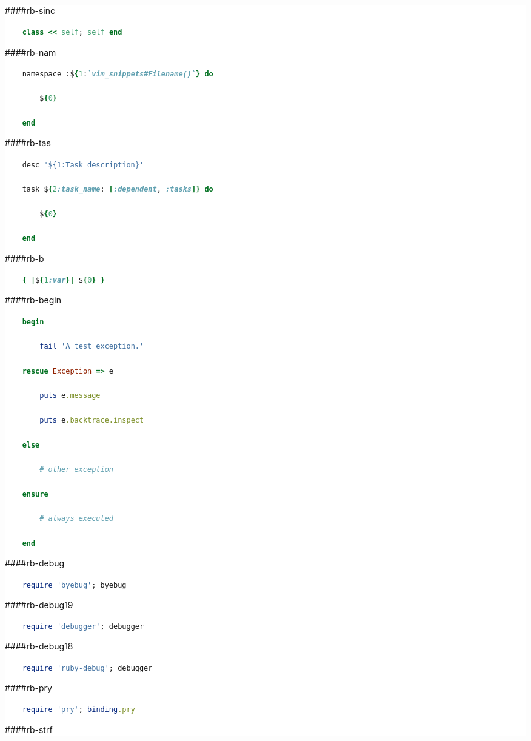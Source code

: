 ####rb-sinc
```ruby
    class << self; self end
```
####rb-nam
```ruby
    namespace :${1:`vim_snippets#Filename()`} do

        ${0}

    end
```
####rb-tas
```ruby
    desc '${1:Task description}'

    task ${2:task_name: [:dependent, :tasks]} do

        ${0}

    end
```
####rb-b
```ruby
    { |${1:var}| ${0} }
```
####rb-begin
```ruby
    begin

        fail 'A test exception.'

    rescue Exception => e

        puts e.message

        puts e.backtrace.inspect

    else

        # other exception

    ensure

        # always executed

    end


```
####rb-debug
```ruby
    require 'byebug'; byebug
```
####rb-debug19
```ruby
    require 'debugger'; debugger
```
####rb-debug18
```ruby
    require 'ruby-debug'; debugger
```
####rb-pry
```ruby
    require 'pry'; binding.pry
```
####rb-strf